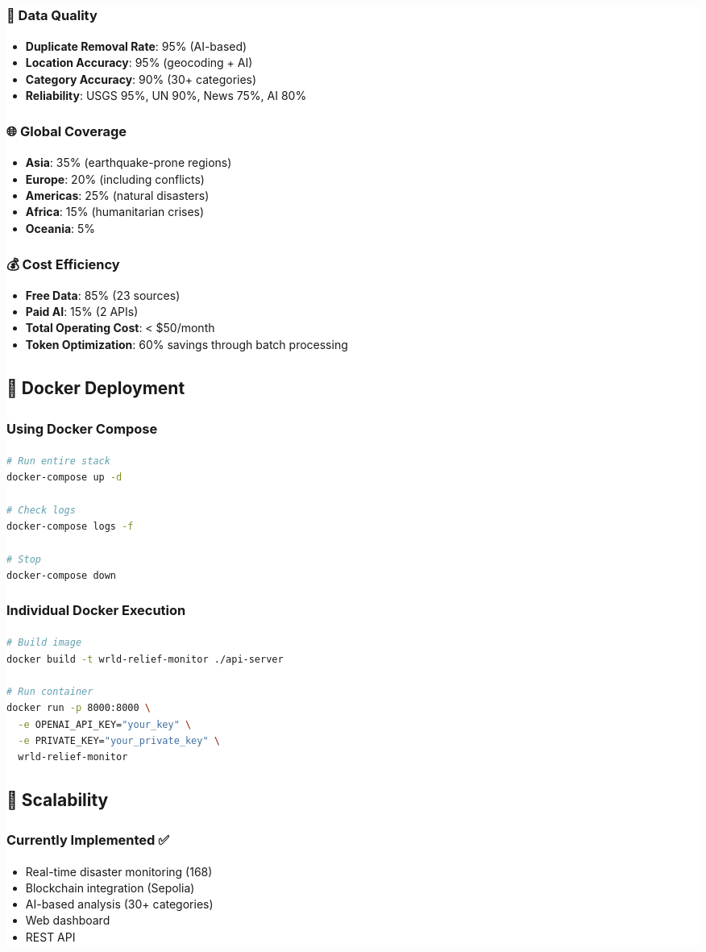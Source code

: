 ### 🎯 Data Quality
- **Duplicate Removal Rate**: 95% (AI-based)
- **Location Accuracy**: 95% (geocoding + AI)
- **Category Accuracy**: 90% (30+ categories)
- **Reliability**: USGS 95%, UN 90%, News 75%, AI 80%

### 🌐 Global Coverage
- **Asia**: 35% (earthquake-prone regions)
- **Europe**: 20% (including conflicts)
- **Americas**: 25% (natural disasters)
- **Africa**: 15% (humanitarian crises)
- **Oceania**: 5%

### 💰 Cost Efficiency
- **Free Data**: 85% (23 sources)
- **Paid AI**: 15% (2 APIs)
- **Total Operating Cost**: < $50/month
- **Token Optimization**: 60% savings through batch processing

## 🔄 Docker Deployment

### Using Docker Compose
```bash
# Run entire stack
docker-compose up -d

# Check logs
docker-compose logs -f

# Stop
docker-compose down
```

### Individual Docker Execution
```bash
# Build image
docker build -t wrld-relief-monitor ./api-server

# Run container
docker run -p 8000:8000 \
  -e OPENAI_API_KEY="your_key" \
  -e PRIVATE_KEY="your_private_key" \
  wrld-relief-monitor
```

## 🚀 Scalability

### Currently Implemented ✅
- Real-time disaster monitoring (168)
- Blockchain integration (Sepolia)
- AI-based analysis (30+ categories)
- Web dashboard
- REST API
